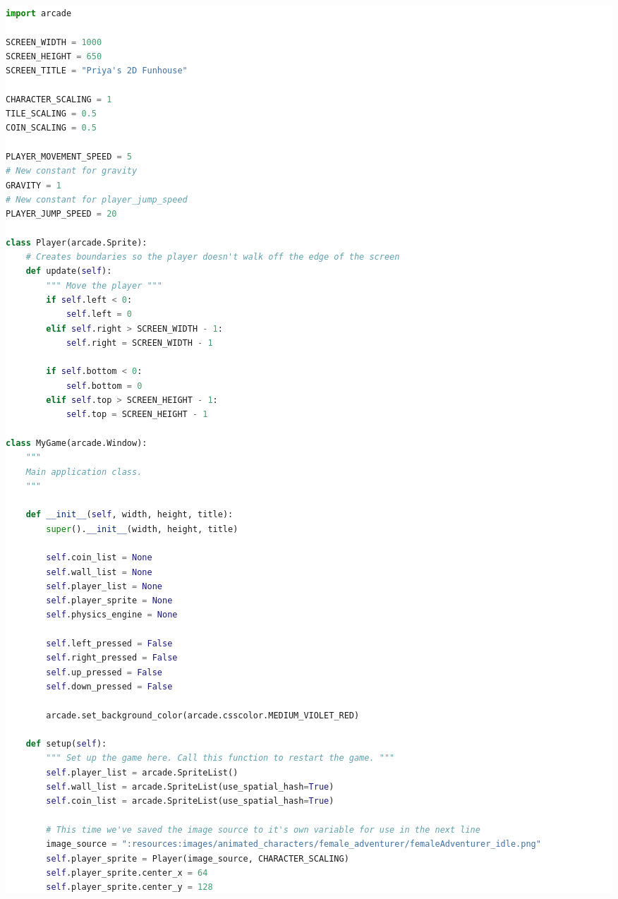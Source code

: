   ```py
  import arcade

  SCREEN_WIDTH = 1000
  SCREEN_HEIGHT = 650
  SCREEN_TITLE = "Priya's 2D Funhouse"

  CHARACTER_SCALING = 1
  TILE_SCALING = 0.5
  COIN_SCALING = 0.5

  PLAYER_MOVEMENT_SPEED = 5
  # New constant for gravity
  GRAVITY = 1
  # New constant for player_jump_speed
  PLAYER_JUMP_SPEED = 20

  class Player(arcade.Sprite):
      # Creates boundaries so the player doesn't walk off the edge of the screen
      def update(self):
          """ Move the player """
          if self.left < 0:
              self.left = 0
          elif self.right > SCREEN_WIDTH - 1:
              self.right = SCREEN_WIDTH - 1

          if self.bottom < 0:
              self.bottom = 0
          elif self.top > SCREEN_HEIGHT - 1:
              self.top = SCREEN_HEIGHT - 1

  class MyGame(arcade.Window):
      """
      Main application class.
      """

      def __init__(self, width, height, title):
          super().__init__(width, height, title)

          self.coin_list = None
          self.wall_list = None
          self.player_list = None
          self.player_sprite = None
          self.physics_engine = None

          self.left_pressed = False
          self.right_pressed = False
          self.up_pressed = False
          self.down_pressed = False

          arcade.set_background_color(arcade.csscolor.MEDIUM_VIOLET_RED)

      def setup(self):
          """ Set up the game here. Call this function to restart the game. """
          self.player_list = arcade.SpriteList()
          self.wall_list = arcade.SpriteList(use_spatial_hash=True)
          self.coin_list = arcade.SpriteList(use_spatial_hash=True)

          # This time we've saved the image source to it's own variable for use in the next line
          image_source = ":resources:images/animated_characters/female_adventurer/femaleAdventurer_idle.png"
          self.player_sprite = Player(image_source, CHARACTER_SCALING)
          self.player_sprite.center_x = 64
          self.player_sprite.center_y = 128
  ```